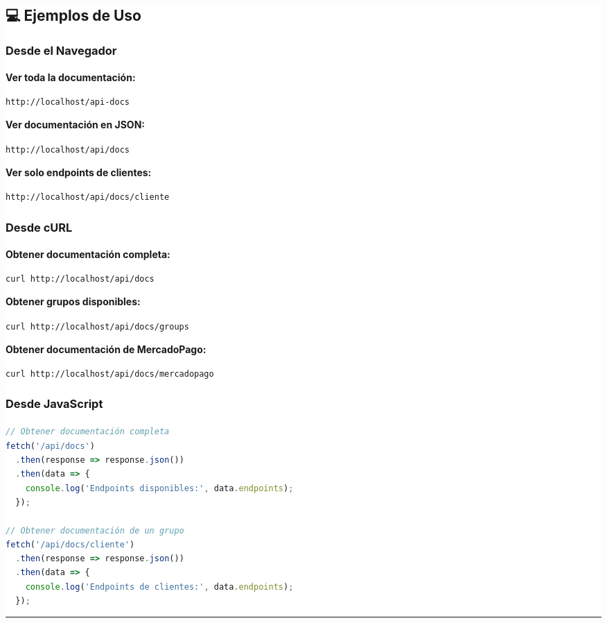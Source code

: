 
## 💻 Ejemplos de Uso

### Desde el Navegador

**Ver toda la documentación:**
```
http://localhost/api-docs
```

**Ver documentación en JSON:**
```
http://localhost/api/docs
```

**Ver solo endpoints de clientes:**
```
http://localhost/api/docs/cliente
```

### Desde cURL

**Obtener documentación completa:**
```bash
curl http://localhost/api/docs
```

**Obtener grupos disponibles:**
```bash
curl http://localhost/api/docs/groups
```

**Obtener documentación de MercadoPago:**
```bash
curl http://localhost/api/docs/mercadopago
```

### Desde JavaScript

```javascript
// Obtener documentación completa
fetch('/api/docs')
  .then(response => response.json())
  .then(data => {
    console.log('Endpoints disponibles:', data.endpoints);
  });

// Obtener documentación de un grupo
fetch('/api/docs/cliente')
  .then(response => response.json())
  .then(data => {
    console.log('Endpoints de clientes:', data.endpoints);
  });
```

---
